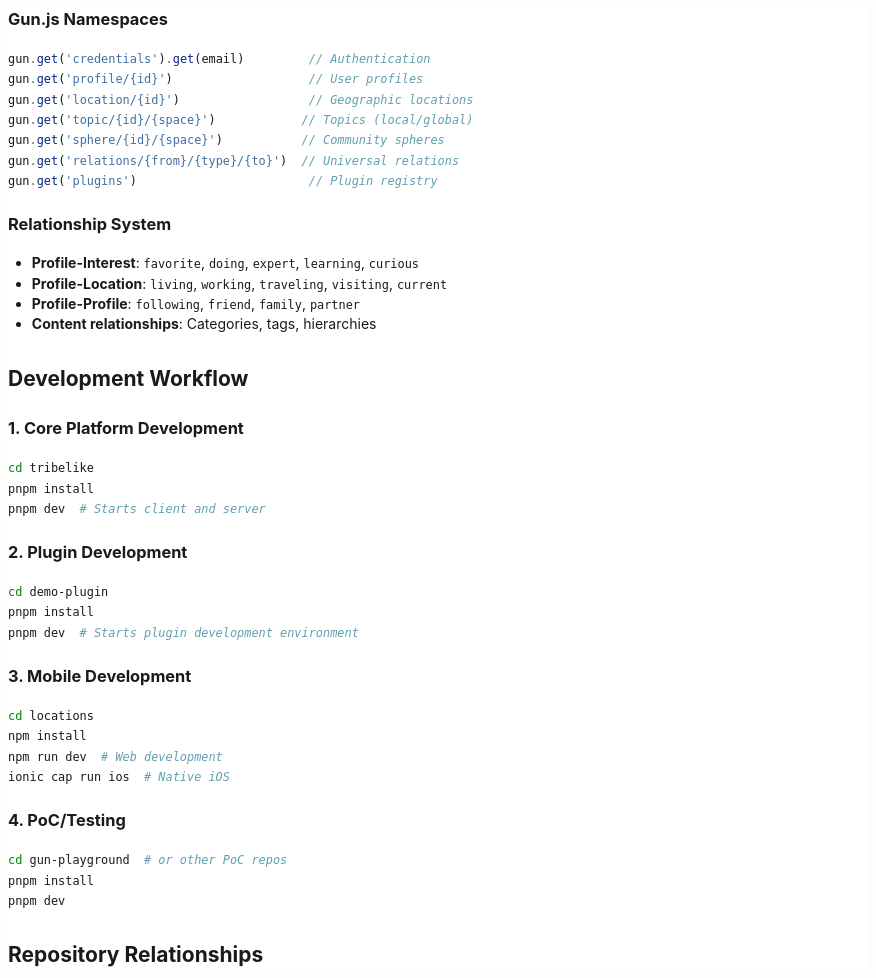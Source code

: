 ### Gun.js Namespaces
```javascript
gun.get('credentials').get(email)         // Authentication
gun.get('profile/{id}')                   // User profiles
gun.get('location/{id}')                  // Geographic locations
gun.get('topic/{id}/{space}')            // Topics (local/global)
gun.get('sphere/{id}/{space}')           // Community spheres
gun.get('relations/{from}/{type}/{to}')  // Universal relations
gun.get('plugins')                        // Plugin registry
```

### Relationship System
- **Profile-Interest**: `favorite`, `doing`, `expert`, `learning`, `curious`
- **Profile-Location**: `living`, `working`, `traveling`, `visiting`, `current`
- **Profile-Profile**: `following`, `friend`, `family`, `partner`
- **Content relationships**: Categories, tags, hierarchies

## Development Workflow

### 1. Core Platform Development
```bash
cd tribelike
pnpm install
pnpm dev  # Starts client and server
```

### 2. Plugin Development
```bash
cd demo-plugin
pnpm install
pnpm dev  # Starts plugin development environment
```

### 3. Mobile Development
```bash
cd locations
npm install
npm run dev  # Web development
ionic cap run ios  # Native iOS
```

### 4. PoC/Testing
```bash
cd gun-playground  # or other PoC repos
pnpm install
pnpm dev
```

## Repository Relationships
